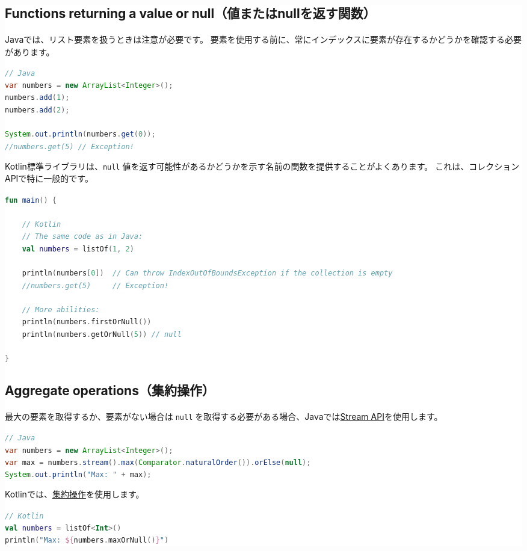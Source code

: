 ## Functions returning a value or null（値またはnullを返す関数）

Javaでは、リスト要素を扱うときは注意が必要です。
要素を使用する前に、常にインデックスに要素が存在するかどうかを確認する必要があります。

```java
// Java
var numbers = new ArrayList<Integer>();
numbers.add(1);
numbers.add(2);

System.out.println(numbers.get(0));
//numbers.get(5) // Exception!
```

Kotlin標準ライブラリは、`null` 値を返す可能性があるかどうかを示す名前の関数を提供することがよくあります。
これは、コレクションAPIで特に一般的です。

```kotlin
fun main() {

    // Kotlin
    // The same code as in Java:
    val numbers = listOf(1, 2)
    
    println(numbers[0])  // Can throw IndexOutOfBoundsException if the collection is empty
    //numbers.get(5)     // Exception!

    // More abilities:
    println(numbers.firstOrNull())
    println(numbers.getOrNull(5)) // null

}
```

## Aggregate operations（集約操作）

最大の要素を取得するか、要素がない場合は `null` を取得する必要がある場合、Javaでは[Stream API](https://docs.oracle.com/en/java/javase/17/docs/api/java.base/java/util/stream/package-summary.html)を使用します。

```java
// Java
var numbers = new ArrayList<Integer>();
var max = numbers.stream().max(Comparator.naturalOrder()).orElse(null);
System.out.println("Max: " + max);
```

Kotlinでは、[集約操作](collection-aggregate)を使用します。

```kotlin
// Kotlin
val numbers = listOf<Int>()
println("Max: ${numbers.maxOrNull()}")
```
